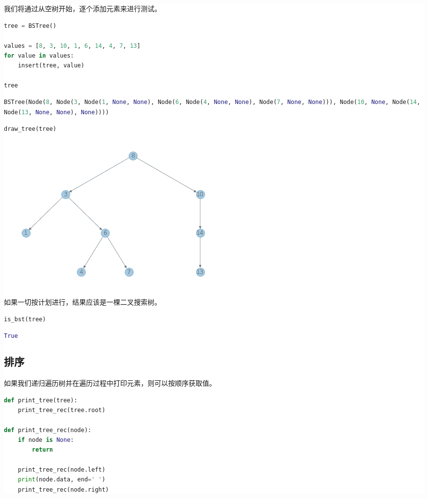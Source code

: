 我们将通过从空树开始，逐个添加元素来进行测试。

```py
tree = BSTree()

values = [8, 3, 10, 1, 6, 14, 4, 7, 13]
for value in values:
    insert(tree, value)

tree 
```

```py
BSTree(Node(8, Node(3, Node(1, None, None), Node(6, Node(4, None, None), Node(7, None, None))), Node(10, None, Node(14, Node(13, None, None), None)))) 
```

```py
draw_tree(tree) 
```

![_images/searching_66_0.png](img/4d383453189a15eaac3c690933afc89e.png)

如果一切按计划进行，结果应该是一棵二叉搜索树。

```py
is_bst(tree) 
```

```py
True 
```

## 排序

如果我们递归遍历树并在遍历过程中打印元素，则可以按顺序获取值。

```py
def print_tree(tree):
    print_tree_rec(tree.root)

def print_tree_rec(node):
    if node is None:
        return

    print_tree_rec(node.left)
    print(node.data, end=' ')
    print_tree_rec(node.right) 
```
